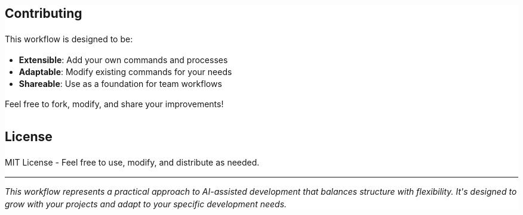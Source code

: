 ## Contributing

This workflow is designed to be:
- **Extensible**: Add your own commands and processes
- **Adaptable**: Modify existing commands for your needs
- **Shareable**: Use as a foundation for team workflows

Feel free to fork, modify, and share your improvements!

## License

MIT License - Feel free to use, modify, and distribute as needed.

---

*This workflow represents a practical approach to AI-assisted development that balances structure with flexibility. It's designed to grow with your projects and adapt to your specific development needs.*
